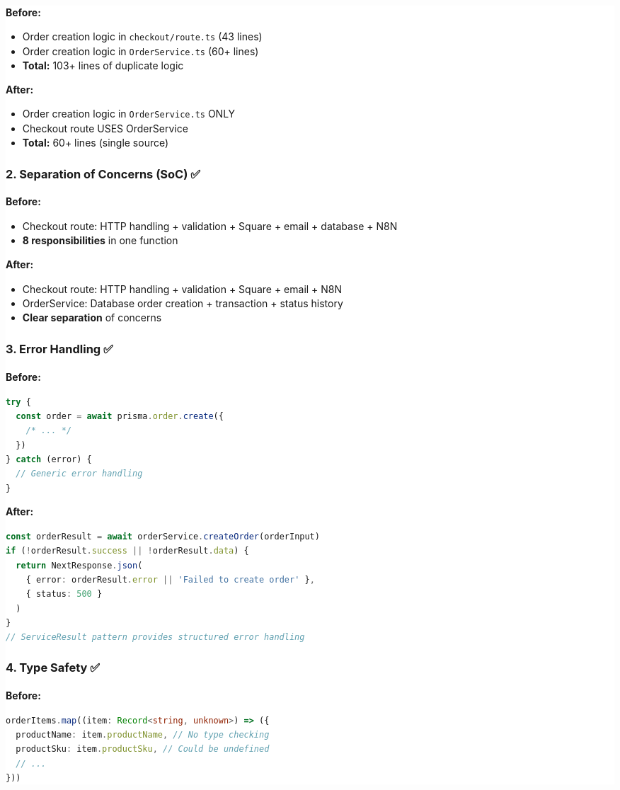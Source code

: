 **Before:**

- Order creation logic in `checkout/route.ts` (43 lines)
- Order creation logic in `OrderService.ts` (60+ lines)
- **Total:** 103+ lines of duplicate logic

**After:**

- Order creation logic in `OrderService.ts` ONLY
- Checkout route USES OrderService
- **Total:** 60+ lines (single source)

### 2. Separation of Concerns (SoC) ✅

**Before:**

- Checkout route: HTTP handling + validation + Square + email + database + N8N
- **8 responsibilities** in one function

**After:**

- Checkout route: HTTP handling + validation + Square + email + N8N
- OrderService: Database order creation + transaction + status history
- **Clear separation** of concerns

### 3. Error Handling ✅

**Before:**

```typescript
try {
  const order = await prisma.order.create({
    /* ... */
  })
} catch (error) {
  // Generic error handling
}
```

**After:**

```typescript
const orderResult = await orderService.createOrder(orderInput)
if (!orderResult.success || !orderResult.data) {
  return NextResponse.json(
    { error: orderResult.error || 'Failed to create order' },
    { status: 500 }
  )
}
// ServiceResult pattern provides structured error handling
```

### 4. Type Safety ✅

**Before:**

```typescript
orderItems.map((item: Record<string, unknown>) => ({
  productName: item.productName, // No type checking
  productSku: item.productSku, // Could be undefined
  // ...
}))
```
